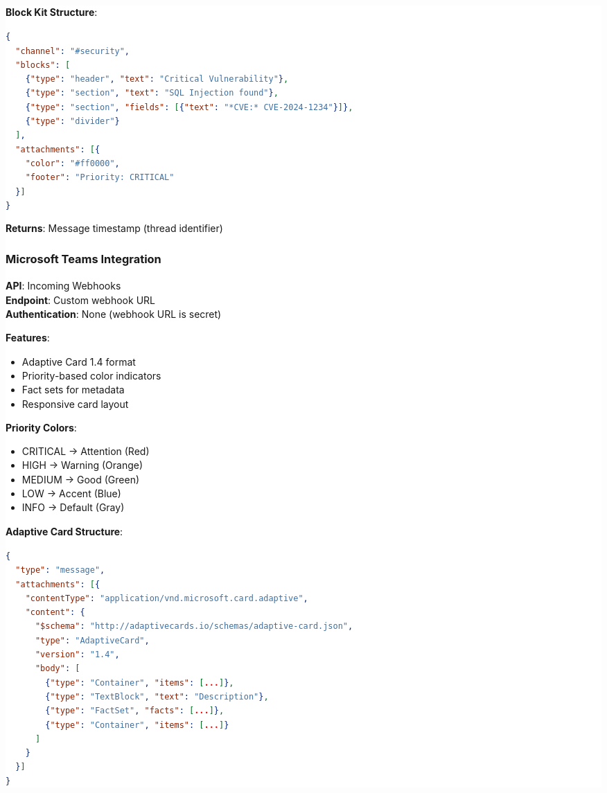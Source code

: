 **Block Kit Structure**:
```json
{
  "channel": "#security",
  "blocks": [
    {"type": "header", "text": "Critical Vulnerability"},
    {"type": "section", "text": "SQL Injection found"},
    {"type": "section", "fields": [{"text": "*CVE:* CVE-2024-1234"}]},
    {"type": "divider"}
  ],
  "attachments": [{
    "color": "#ff0000",
    "footer": "Priority: CRITICAL"
  }]
}
```

**Returns**: Message timestamp (thread identifier)

### Microsoft Teams Integration

**API**: Incoming Webhooks  
**Endpoint**: Custom webhook URL  
**Authentication**: None (webhook URL is secret)

**Features**:
- Adaptive Card 1.4 format
- Priority-based color indicators
- Fact sets for metadata
- Responsive card layout

**Priority Colors**:
- CRITICAL → Attention (Red)
- HIGH → Warning (Orange)
- MEDIUM → Good (Green)
- LOW → Accent (Blue)
- INFO → Default (Gray)

**Adaptive Card Structure**:
```json
{
  "type": "message",
  "attachments": [{
    "contentType": "application/vnd.microsoft.card.adaptive",
    "content": {
      "$schema": "http://adaptivecards.io/schemas/adaptive-card.json",
      "type": "AdaptiveCard",
      "version": "1.4",
      "body": [
        {"type": "Container", "items": [...]},
        {"type": "TextBlock", "text": "Description"},
        {"type": "FactSet", "facts": [...]},
        {"type": "Container", "items": [...]}
      ]
    }
  }]
}
```
